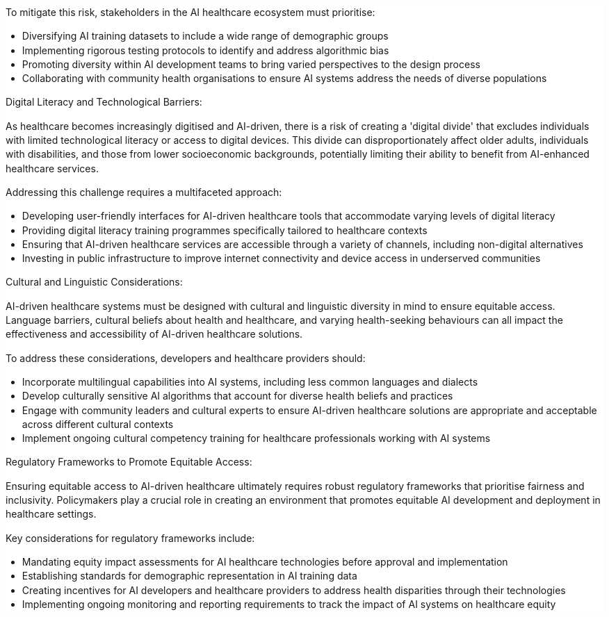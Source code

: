 To mitigate this risk, stakeholders in the AI healthcare ecosystem must prioritise:

- Diversifying AI training datasets to include a wide range of demographic groups
- Implementing rigorous testing protocols to identify and address algorithmic bias
- Promoting diversity within AI development teams to bring varied perspectives to the design process
- Collaborating with community health organisations to ensure AI systems address the needs of diverse populations

Digital Literacy and Technological Barriers:

As healthcare becomes increasingly digitised and AI-driven, there is a risk of creating a 'digital divide' that excludes individuals with limited technological literacy or access to digital devices. This divide can disproportionately affect older adults, individuals with disabilities, and those from lower socioeconomic backgrounds, potentially limiting their ability to benefit from AI-enhanced healthcare services.

Addressing this challenge requires a multifaceted approach:

- Developing user-friendly interfaces for AI-driven healthcare tools that accommodate varying levels of digital literacy
- Providing digital literacy training programmes specifically tailored to healthcare contexts
- Ensuring that AI-driven healthcare services are accessible through a variety of channels, including non-digital alternatives
- Investing in public infrastructure to improve internet connectivity and device access in underserved communities

Cultural and Linguistic Considerations:

AI-driven healthcare systems must be designed with cultural and linguistic diversity in mind to ensure equitable access. Language barriers, cultural beliefs about health and healthcare, and varying health-seeking behaviours can all impact the effectiveness and accessibility of AI-driven healthcare solutions.

To address these considerations, developers and healthcare providers should:

- Incorporate multilingual capabilities into AI systems, including less common languages and dialects
- Develop culturally sensitive AI algorithms that account for diverse health beliefs and practices
- Engage with community leaders and cultural experts to ensure AI-driven healthcare solutions are appropriate and acceptable across different cultural contexts
- Implement ongoing cultural competency training for healthcare professionals working with AI systems

Regulatory Frameworks to Promote Equitable Access:

Ensuring equitable access to AI-driven healthcare ultimately requires robust regulatory frameworks that prioritise fairness and inclusivity. Policymakers play a crucial role in creating an environment that promotes equitable AI development and deployment in healthcare settings.

Key considerations for regulatory frameworks include:

- Mandating equity impact assessments for AI healthcare technologies before approval and implementation
- Establishing standards for demographic representation in AI training data
- Creating incentives for AI developers and healthcare providers to address health disparities through their technologies
- Implementing ongoing monitoring and reporting requirements to track the impact of AI systems on healthcare equity
